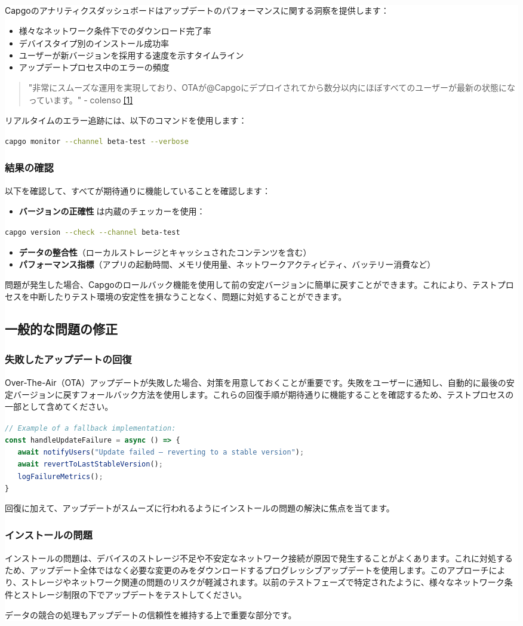 Capgoのアナリティクスダッシュボードはアップデートのパフォーマンスに関する洞察を提供します：

-   様々なネットワーク条件下でのダウンロード完了率
-   デバイスタイプ別のインストール成功率
-   ユーザーが新バージョンを採用する速度を示すタイムライン
-   アップデートプロセス中のエラーの頻度

> "非常にスムーズな運用を実現しており、OTAが@Capgoにデプロイされてから数分以内にほぼすべてのユーザーが最新の状態になっています。" - colenso [\[1\]](https://capgo.app/)

リアルタイムのエラー追跡には、以下のコマンドを使用します：

```bash
capgo monitor --channel beta-test --verbose
```

### 結果の確認

以下を確認して、すべてが期待通りに機能していることを確認します：

-   **バージョンの正確性** は内蔵のチェッカーを使用：

```bash
capgo version --check --channel beta-test
```

-   **データの整合性**（ローカルストレージとキャッシュされたコンテンツを含む）
-   **パフォーマンス指標**（アプリの起動時間、メモリ使用量、ネットワークアクティビティ、バッテリー消費など）

問題が発生した場合、Capgoのロールバック機能を使用して前の安定バージョンに簡単に戻すことができます。これにより、テストプロセスを中断したりテスト環境の安定性を損なうことなく、問題に対処することができます。

## 一般的な問題の修正

### 失敗したアップデートの回復

Over-The-Air（OTA）アップデートが失敗した場合、対策を用意しておくことが重要です。失敗をユーザーに通知し、自動的に最後の安定バージョンに戻すフォールバック方法を使用します。これらの回復手順が期待通りに機能することを確認するため、テストプロセスの一部として含めてください。

```javascript
// Example of a fallback implementation:
const handleUpdateFailure = async () => {
   await notifyUsers("Update failed – reverting to a stable version");
   await revertToLastStableVersion();
   logFailureMetrics();
}
```

回復に加えて、アップデートがスムーズに行われるようにインストールの問題の解決に焦点を当てます。

### インストールの問題

インストールの問題は、デバイスのストレージ不足や不安定なネットワーク接続が原因で発生することがよくあります。これに対処するため、アップデート全体ではなく必要な変更のみをダウンロードするプログレッシブアップデートを使用します。このアプローチにより、ストレージやネットワーク関連の問題のリスクが軽減されます。以前のテストフェーズで特定されたように、様々なネットワーク条件とストレージ制限の下でアップデートをテストしてください。

データの競合の処理もアップデートの信頼性を維持する上で重要な部分です。
